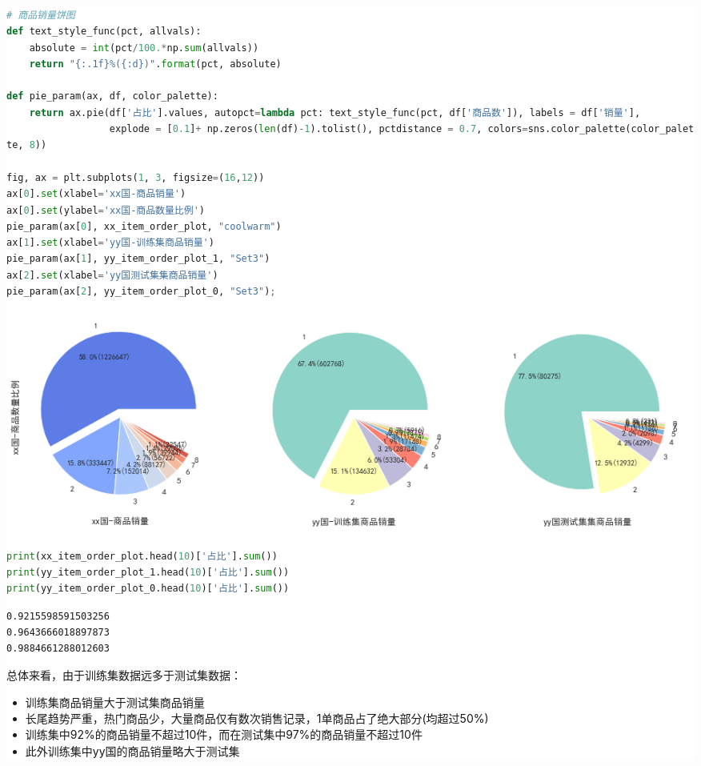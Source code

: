 
```python
# 商品销量饼图
def text_style_func(pct, allvals):
    absolute = int(pct/100.*np.sum(allvals))
    return "{:.1f}%({:d})".format(pct, absolute)

def pie_param(ax, df, color_palette):
    return ax.pie(df['占比'].values, autopct=lambda pct: text_style_func(pct, df['商品数']), labels = df['销量'], 
                  explode = [0.1]+ np.zeros(len(df)-1).tolist(), pctdistance = 0.7, colors=sns.color_palette(color_palette, 8))

fig, ax = plt.subplots(1, 3, figsize=(16,12))
ax[0].set(xlabel='xx国-商品销量')
ax[0].set(ylabel='xx国-商品数量比例')
pie_param(ax[0], xx_item_order_plot, "coolwarm")
ax[1].set(xlabel='yy国-训练集商品销量')
pie_param(ax[1], yy_item_order_plot_1, "Set3")
ax[2].set(xlabel='yy国测试集集商品销量')
pie_param(ax[2], yy_item_order_plot_0, "Set3");
```


![png](output_58_0.png)



```python
print(xx_item_order_plot.head(10)['占比'].sum())
print(yy_item_order_plot_1.head(10)['占比'].sum())
print(yy_item_order_plot_0.head(10)['占比'].sum())
```

    0.9215598591503256
    0.9643666018897873
    0.9884661288012603


总体来看，由于训练集数据远多于测试集数据：
* 训练集商品销量大于测试集商品销量
* 长尾趋势严重，热门商品少，大量商品仅有数次销售记录，1单商品占了绝大部分(均超过50%)
* 训练集中92%的商品销量不超过10件，而在测试集中97%的商品销量不超过10件
* 此外训练集中yy国的商品销量略大于测试集
